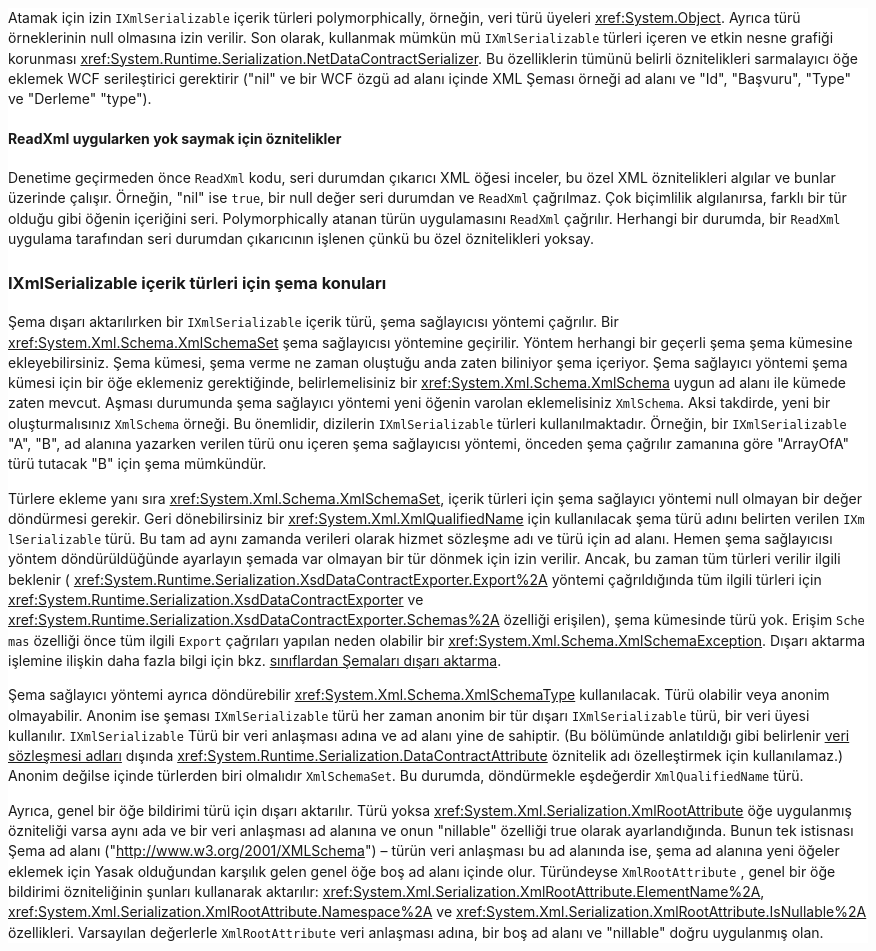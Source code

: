  Atamak için izin `IXmlSerializable` içerik türleri polymorphically, örneğin, veri türü üyeleri <xref:System.Object>. Ayrıca türü örneklerinin null olmasına izin verilir. Son olarak, kullanmak mümkün mü `IXmlSerializable` türleri içeren ve etkin nesne grafiği korunması <xref:System.Runtime.Serialization.NetDataContractSerializer>. Bu özelliklerin tümünü belirli öznitelikleri sarmalayıcı öğe eklemek WCF serileştirici gerektirir ("nil" ve bir WCF özgü ad alanı içinde XML Şeması örneği ad alanı ve "Id", "Başvuru", "Type" ve "Derleme" "type").  
  
#### <a name="attributes-to-ignore-when-implementing-readxml"></a>ReadXml uygularken yok saymak için öznitelikler  
 Denetime geçirmeden önce `ReadXml` kodu, seri durumdan çıkarıcı XML öğesi inceler, bu özel XML öznitelikleri algılar ve bunlar üzerinde çalışır. Örneğin, "nil" ise `true`, bir null değer seri durumdan ve `ReadXml` çağrılmaz. Çok biçimlilik algılanırsa, farklı bir tür olduğu gibi öğenin içeriğini seri. Polymorphically atanan türün uygulamasını `ReadXml` çağrılır. Herhangi bir durumda, bir `ReadXml` uygulama tarafından seri durumdan çıkarıcının işlenen çünkü bu özel öznitelikleri yoksay.  
  
### <a name="schema-considerations-for-ixmlserializable-content-types"></a>IXmlSerializable içerik türleri için şema konuları  
 Şema dışarı aktarılırken bir `IXmlSerializable` içerik türü, şema sağlayıcısı yöntemi çağrılır. Bir <xref:System.Xml.Schema.XmlSchemaSet> şema sağlayıcısı yöntemine geçirilir. Yöntem herhangi bir geçerli şema şema kümesine ekleyebilirsiniz. Şema kümesi, şema verme ne zaman oluştuğu anda zaten biliniyor şema içeriyor. Şema sağlayıcı yöntemi şema kümesi için bir öğe eklemeniz gerektiğinde, belirlemelisiniz bir <xref:System.Xml.Schema.XmlSchema> uygun ad alanı ile kümede zaten mevcut. Aşması durumunda şema sağlayıcı yöntemi yeni öğenin varolan eklemelisiniz `XmlSchema`. Aksi takdirde, yeni bir oluşturmalısınız `XmlSchema` örneği. Bu önemlidir, dizilerin `IXmlSerializable` türleri kullanılmaktadır. Örneğin, bir `IXmlSerializable` "A", "B", ad alanına yazarken verilen türü onu içeren şema sağlayıcısı yöntemi, önceden şema çağrılır zamanına göre "ArrayOfA" türü tutacak "B" için şema mümkündür.  
  
 Türlere ekleme yanı sıra <xref:System.Xml.Schema.XmlSchemaSet>, içerik türleri için şema sağlayıcı yöntemi null olmayan bir değer döndürmesi gerekir. Geri dönebilirsiniz bir <xref:System.Xml.XmlQualifiedName> için kullanılacak şema türü adını belirten verilen `IXmlSerializable` türü. Bu tam ad aynı zamanda verileri olarak hizmet sözleşme adı ve türü için ad alanı. Hemen şema sağlayıcısı yöntem döndürüldüğünde ayarlayın şemada var olmayan bir tür dönmek için izin verilir. Ancak, bu zaman tüm türleri verilir ilgili beklenir ( <xref:System.Runtime.Serialization.XsdDataContractExporter.Export%2A> yöntemi çağrıldığında tüm ilgili türleri için <xref:System.Runtime.Serialization.XsdDataContractExporter> ve <xref:System.Runtime.Serialization.XsdDataContractExporter.Schemas%2A> özelliği erişilen), şema kümesinde türü yok. Erişim `Schemas` özelliği önce tüm ilgili `Export` çağrıları yapılan neden olabilir bir <xref:System.Xml.Schema.XmlSchemaException>. Dışarı aktarma işlemine ilişkin daha fazla bilgi için bkz. [sınıflardan Şemaları dışarı aktarma](../../../../docs/framework/wcf/feature-details/exporting-schemas-from-classes.md).  
  
 Şema sağlayıcı yöntemi ayrıca döndürebilir <xref:System.Xml.Schema.XmlSchemaType> kullanılacak. Türü olabilir veya anonim olmayabilir. Anonim ise şeması `IXmlSerializable` türü her zaman anonim bir tür dışarı `IXmlSerializable` türü, bir veri üyesi kullanılır. `IXmlSerializable` Türü bir veri anlaşması adına ve ad alanı yine de sahiptir. (Bu bölümünde anlatıldığı gibi belirlenir [veri sözleşmesi adları](../../../../docs/framework/wcf/feature-details/data-contract-names.md) dışında <xref:System.Runtime.Serialization.DataContractAttribute> öznitelik adı özelleştirmek için kullanılamaz.) Anonim değilse içinde türlerden biri olmalıdır `XmlSchemaSet`. Bu durumda, döndürmekle eşdeğerdir `XmlQualifiedName` türü.  
  
 Ayrıca, genel bir öğe bildirimi türü için dışarı aktarılır. Türü yoksa <xref:System.Xml.Serialization.XmlRootAttribute> öğe uygulanmış özniteliği varsa aynı ada ve bir veri anlaşması ad alanına ve onun "nillable" özelliği true olarak ayarlandığında. Bunun tek istisnası Şema ad alanı ("http://www.w3.org/2001/XMLSchema") – türün veri anlaşması bu ad alanında ise, şema ad alanına yeni öğeler eklemek için Yasak olduğundan karşılık gelen genel öğe boş ad alanı içinde olur. Türündeyse `XmlRootAttribute` , genel bir öğe bildirimi özniteliğinin şunları kullanarak aktarılır: <xref:System.Xml.Serialization.XmlRootAttribute.ElementName%2A>, <xref:System.Xml.Serialization.XmlRootAttribute.Namespace%2A> ve <xref:System.Xml.Serialization.XmlRootAttribute.IsNullable%2A> özellikleri. Varsayılan değerlerle `XmlRootAttribute` veri anlaşması adına, bir boş ad alanı ve "nillable" doğru uygulanmış olan.  
  